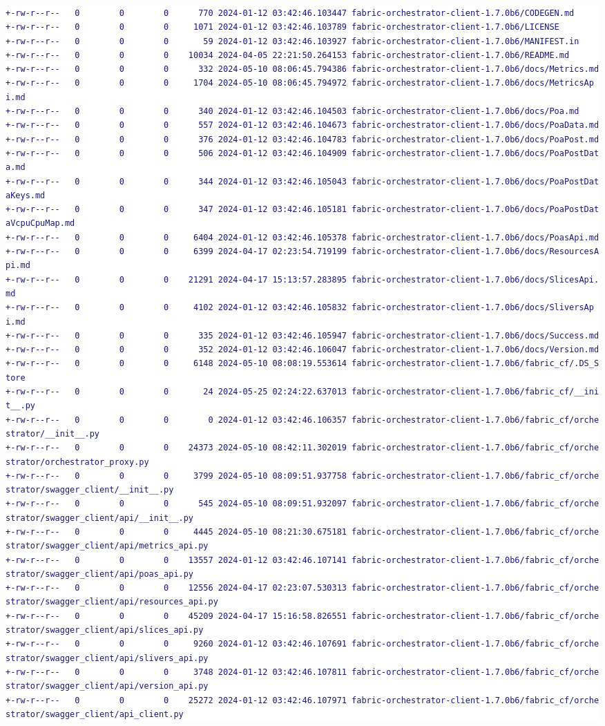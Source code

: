 ```diff
+-rw-r--r--   0        0        0      770 2024-01-12 03:42:46.103447 fabric-orchestrator-client-1.7.0b6/CODEGEN.md
+-rw-r--r--   0        0        0     1071 2024-01-12 03:42:46.103789 fabric-orchestrator-client-1.7.0b6/LICENSE
+-rw-r--r--   0        0        0       59 2024-01-12 03:42:46.103927 fabric-orchestrator-client-1.7.0b6/MANIFEST.in
+-rw-r--r--   0        0        0    10034 2024-04-05 22:21:50.264153 fabric-orchestrator-client-1.7.0b6/README.md
+-rw-r--r--   0        0        0      332 2024-05-10 08:06:45.794386 fabric-orchestrator-client-1.7.0b6/docs/Metrics.md
+-rw-r--r--   0        0        0     1704 2024-05-10 08:06:45.794972 fabric-orchestrator-client-1.7.0b6/docs/MetricsApi.md
+-rw-r--r--   0        0        0      340 2024-01-12 03:42:46.104503 fabric-orchestrator-client-1.7.0b6/docs/Poa.md
+-rw-r--r--   0        0        0      557 2024-01-12 03:42:46.104673 fabric-orchestrator-client-1.7.0b6/docs/PoaData.md
+-rw-r--r--   0        0        0      376 2024-01-12 03:42:46.104783 fabric-orchestrator-client-1.7.0b6/docs/PoaPost.md
+-rw-r--r--   0        0        0      506 2024-01-12 03:42:46.104909 fabric-orchestrator-client-1.7.0b6/docs/PoaPostData.md
+-rw-r--r--   0        0        0      344 2024-01-12 03:42:46.105043 fabric-orchestrator-client-1.7.0b6/docs/PoaPostDataKeys.md
+-rw-r--r--   0        0        0      347 2024-01-12 03:42:46.105181 fabric-orchestrator-client-1.7.0b6/docs/PoaPostDataVcpuCpuMap.md
+-rw-r--r--   0        0        0     6404 2024-01-12 03:42:46.105378 fabric-orchestrator-client-1.7.0b6/docs/PoasApi.md
+-rw-r--r--   0        0        0     6399 2024-04-17 02:23:54.719199 fabric-orchestrator-client-1.7.0b6/docs/ResourcesApi.md
+-rw-r--r--   0        0        0    21291 2024-04-17 15:13:57.283895 fabric-orchestrator-client-1.7.0b6/docs/SlicesApi.md
+-rw-r--r--   0        0        0     4102 2024-01-12 03:42:46.105832 fabric-orchestrator-client-1.7.0b6/docs/SliversApi.md
+-rw-r--r--   0        0        0      335 2024-01-12 03:42:46.105947 fabric-orchestrator-client-1.7.0b6/docs/Success.md
+-rw-r--r--   0        0        0      352 2024-01-12 03:42:46.106047 fabric-orchestrator-client-1.7.0b6/docs/Version.md
+-rw-r--r--   0        0        0     6148 2024-05-10 08:08:19.553614 fabric-orchestrator-client-1.7.0b6/fabric_cf/.DS_Store
+-rw-r--r--   0        0        0       24 2024-05-25 02:24:22.637013 fabric-orchestrator-client-1.7.0b6/fabric_cf/__init__.py
+-rw-r--r--   0        0        0        0 2024-01-12 03:42:46.106357 fabric-orchestrator-client-1.7.0b6/fabric_cf/orchestrator/__init__.py
+-rw-r--r--   0        0        0    24373 2024-05-10 08:42:11.302019 fabric-orchestrator-client-1.7.0b6/fabric_cf/orchestrator/orchestrator_proxy.py
+-rw-r--r--   0        0        0     3799 2024-05-10 08:09:51.937758 fabric-orchestrator-client-1.7.0b6/fabric_cf/orchestrator/swagger_client/__init__.py
+-rw-r--r--   0        0        0      545 2024-05-10 08:09:51.932097 fabric-orchestrator-client-1.7.0b6/fabric_cf/orchestrator/swagger_client/api/__init__.py
+-rw-r--r--   0        0        0     4445 2024-05-10 08:21:30.675181 fabric-orchestrator-client-1.7.0b6/fabric_cf/orchestrator/swagger_client/api/metrics_api.py
+-rw-r--r--   0        0        0    13557 2024-01-12 03:42:46.107141 fabric-orchestrator-client-1.7.0b6/fabric_cf/orchestrator/swagger_client/api/poas_api.py
+-rw-r--r--   0        0        0    12556 2024-04-17 02:23:07.530313 fabric-orchestrator-client-1.7.0b6/fabric_cf/orchestrator/swagger_client/api/resources_api.py
+-rw-r--r--   0        0        0    45209 2024-04-17 15:16:58.826551 fabric-orchestrator-client-1.7.0b6/fabric_cf/orchestrator/swagger_client/api/slices_api.py
+-rw-r--r--   0        0        0     9260 2024-01-12 03:42:46.107691 fabric-orchestrator-client-1.7.0b6/fabric_cf/orchestrator/swagger_client/api/slivers_api.py
+-rw-r--r--   0        0        0     3748 2024-01-12 03:42:46.107811 fabric-orchestrator-client-1.7.0b6/fabric_cf/orchestrator/swagger_client/api/version_api.py
+-rw-r--r--   0        0        0    25272 2024-01-12 03:42:46.107971 fabric-orchestrator-client-1.7.0b6/fabric_cf/orchestrator/swagger_client/api_client.py
```